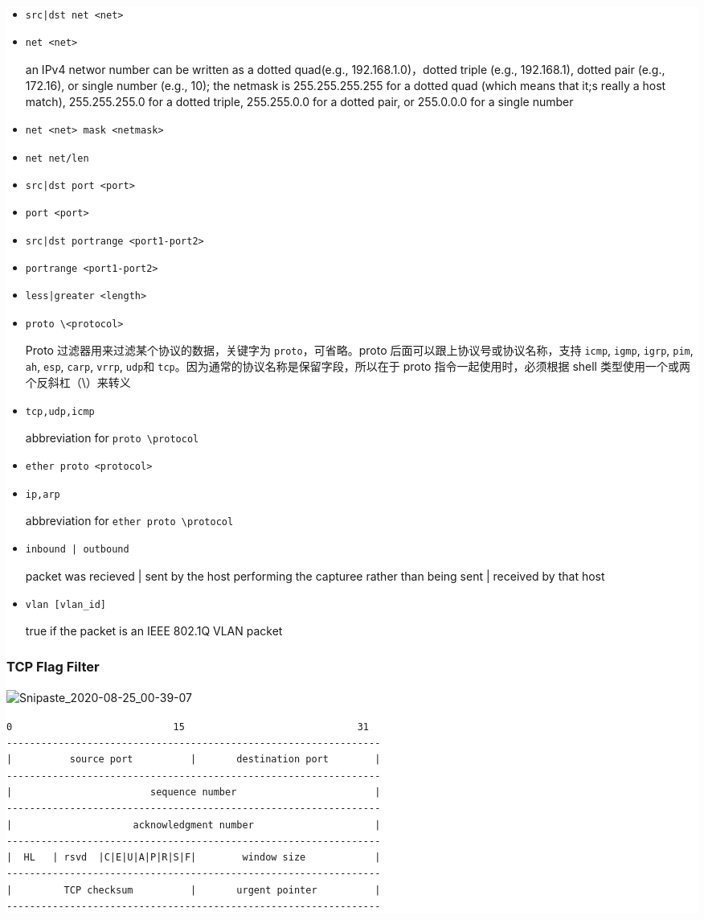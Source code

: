 - `src|dst net <net>`

- `net <net>`

  an IPv4 networ number can be written as a dotted quad(e.g., 192.168.1.0)，dotted triple (e.g., 192.168.1), dotted pair (e.g., 172.16), or single number (e.g., 10); the netmask is 255.255.255.255 for a dotted quad (which means that it;s really a host match), 255.255.255.0 for a dotted triple, 255.255.0.0 for a dotted pair, or 255.0.0.0 for a single number

- `net <net> mask <netmask>`

- `net net/len`

- `src|dst port <port>`
- `port <port>`

- `src|dst portrange <port1-port2>`

- `portrange <port1-port2>`

- `less|greater <length>`

- `proto \<protocol>`

  Proto 过滤器用来过滤某个协议的数据，关键字为 `proto`，可省略。proto 后面可以跟上协议号或协议名称，支持 `icmp`, `igmp`, `igrp`, `pim`, `ah`, `esp`, `carp`, `vrrp`, `udp`和 `tcp`。因为通常的协议名称是保留字段，所以在于 proto 指令一起使用时，必须根据 shell 类型使用一个或两个反斜杠（\）来转义

- `tcp,udp,icmp`

  abbreviation for `proto \protocol`

- `ether proto <protocol>`

- `ip,arp`

  abbreviation for `ether proto \protocol`

- `inbound | outbound`

  packet was recieved | sent by the host performing the capturee rather than being sent | received by that host

- `vlan [vlan_id]`

  true if the packet is an IEEE 802.1Q VLAN packet

### TCP Flag Filter

![Snipaste_2020-08-25_00-39-07](https://github.com/dhay3/image-repo/raw/master/20220719/Snipaste_2020-08-25_00-39-07.4kvfcqtsrsow.webp)

```
0                            15                              31
-----------------------------------------------------------------
|          source port          |       destination port        |
-----------------------------------------------------------------
|                        sequence number                        |
-----------------------------------------------------------------
|                     acknowledgment number                     |
-----------------------------------------------------------------
|  HL   | rsvd  |C|E|U|A|P|R|S|F|        window size            |
-----------------------------------------------------------------
|         TCP checksum          |       urgent pointer          |
-----------------------------------------------------------------
```
